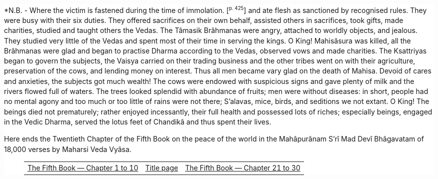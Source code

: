 \*N.B. - Where the victim is fastened during the time of immolation. <span id="p425">[<sup><small>p. 425</small></sup>]</span> and ate flesh as sanctioned by recognised rules. They were busy with their six duties. They offered sacrifices on their own behalf, assisted others in sacrifices, took gifts, made charities, studied and taught others the Vedas. The Tâmasik Brâhmanas were angry, attached to worldly objects, and jealous. They studied very little of the Vedas and spent most of their time in serving the kings. O King! Mahisâsura was killed, all the Brâhmanas were glad and began to practise Dharma according to the Vedas, observed vows and made charities. The Ksattriyas began to govern the subjects, the Vaisya carried on their trading business and the other tribes went on with their agriculture, preservation of the cows, and lending money on interest. Thus all men became vary glad on the death of Mahisa. Devoid of cares and anxieties, the subjects got much wealth! The cows were endowed with suspicious signs and gave plenty of milk and the rivers flowed full of waters. The trees looked splendid with abundance of fruits; men were without diseases: in short, people had no mental agony and too much or too little of rains were not there; S’alavas, mice, birds, and seditions we not extant. O King! The beings died not prematurely; rather enjoyed incessantly, their full health and possessed lots of riches; especially beings, engaged in the Vedic Dharma, served the lotus feet of Chandikâ and thus spent their lives.

Here ends the Twentieth Chapter of the Fifth Book on the peace of the world in the Mahâpurânam S’rî Mad Devî Bhâgavatam of 18,000 verses by Maharsi Veda Vyâsa.

<figure class="table chapter-navigator">
  <table>
    <tbody>
      <tr>
        <td>
        <a href="/en/book/Hinduism/The_Srimad_Devi_Bhagawatam/Book_5_10">
          <span class="mdi mdi-arrow-left-drop-circle"></span><span class="pl-2">The Fifth Book — Chapter 1 to 10</span>
        </a>
        </td>
        <td>
        <a href="/en/book/Hinduism/The_Srimad_Devi_Bhagawatam">
          <span class="mdi mdi-book-open-variant"></span><span class="pl-2">Title page</span>
        </a>
        </td>
        <td>
        <a href="/en/book/Hinduism/The_Srimad_Devi_Bhagawatam/Book_5_30">
          <span class="pr-2">The Fifth Book — Chapter 21 to 30</span><span class="mdi mdi-arrow-right-drop-circle"></span>
        </a>
        </td>
      </tr>
    </tbody>
  </table>
</figure>
